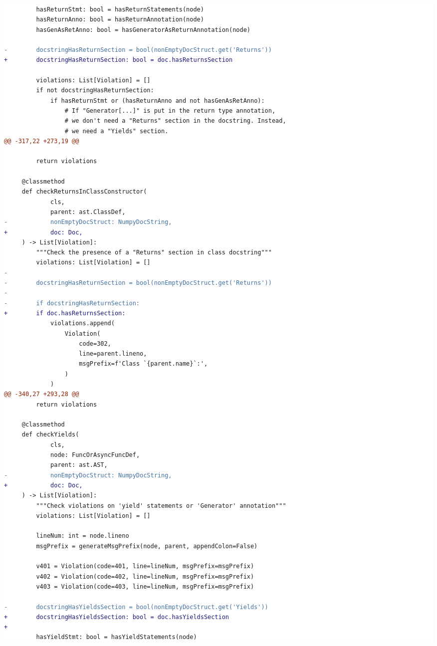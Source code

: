 ```diff
         hasReturnStmt: bool = hasReturnStatements(node)
         hasReturnAnno: bool = hasReturnAnnotation(node)
         hasGenAsRetAnno: bool = hasGeneratorAsReturnAnnotation(node)
 
-        docstringHasReturnSection = bool(nonEmptyDocStruct.get('Returns'))
+        docstringHasReturnSection: bool = doc.hasReturnsSection
 
         violations: List[Violation] = []
         if not docstringHasReturnSection:
             if hasReturnStmt or (hasReturnAnno and not hasGenAsRetAnno):
                 # If "Generator[...]" is put in the return type annotation,
                 # we don't need a "Returns" section in the docstring. Instead,
                 # we need a "Yields" section.
@@ -317,22 +273,19 @@
 
         return violations
 
     @classmethod
     def checkReturnsInClassConstructor(
             cls,
             parent: ast.ClassDef,
-            nonEmptyDocStruct: NumpyDocString,
+            doc: Doc,
     ) -> List[Violation]:
         """Check the presence of a "Returns" section in class docstring"""
         violations: List[Violation] = []
-
-        docstringHasReturnSection = bool(nonEmptyDocStruct.get('Returns'))
-
-        if docstringHasReturnSection:
+        if doc.hasReturnsSection:
             violations.append(
                 Violation(
                     code=302,
                     line=parent.lineno,
                     msgPrefix=f'Class `{parent.name}`:',
                 )
             )
@@ -340,27 +293,28 @@
         return violations
 
     @classmethod
     def checkYields(
             cls,
             node: FuncOrAsyncFuncDef,
             parent: ast.AST,
-            nonEmptyDocStruct: NumpyDocString,
+            doc: Doc,
     ) -> List[Violation]:
         """Check violations on 'yield' statements or 'Generator' annotation"""
         violations: List[Violation] = []
 
         lineNum: int = node.lineno
         msgPrefix = generateMsgPrefix(node, parent, appendColon=False)
 
         v401 = Violation(code=401, line=lineNum, msgPrefix=msgPrefix)
         v402 = Violation(code=402, line=lineNum, msgPrefix=msgPrefix)
         v403 = Violation(code=403, line=lineNum, msgPrefix=msgPrefix)
 
-        docstringHasYieldsSection = bool(nonEmptyDocStruct.get('Yields'))
+        docstringHasYieldsSection: bool = doc.hasYieldsSection
+
         hasYieldStmt: bool = hasYieldStatements(node)
```